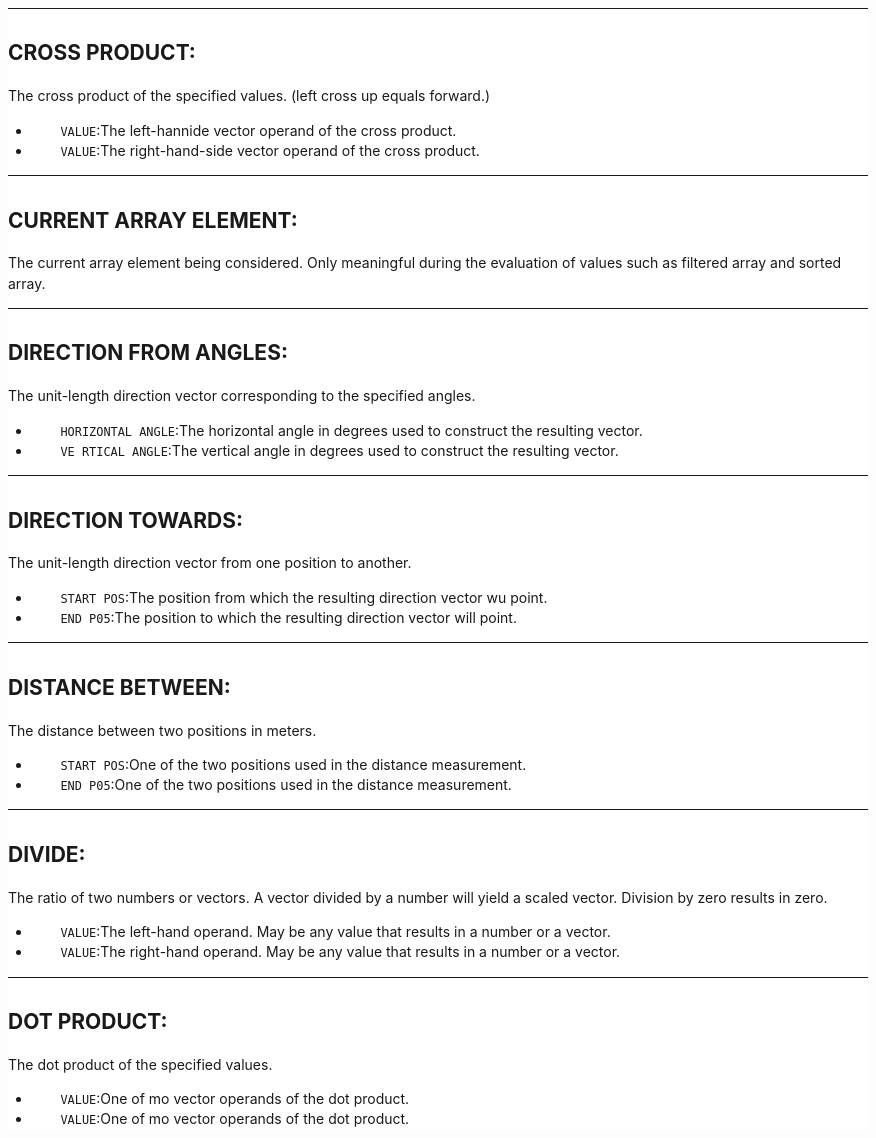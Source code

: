 
-------
## CROSS PRODUCT:
The cross product of the specified values. (left cross up equals forward.)
 - `    VALUE`:The left-hannide vector operand of the cross product.
 - `    VALUE`:The right-hand-side vector operand of the cross product.


-------
## CURRENT ARRAY ELEMENT:
The current array element being considered. Only meaningful during the evaluation of values such as filtered array and sorted array.


-------
## DIRECTION FROM ANGLES:
The unit-length direction vector corresponding to the specified angles.
 - `    HORIZONTAL ANGLE`:The horizontal angle in degrees used to construct the resulting vector.
 - `    VE RTICAL ANGLE`:The vertical angle in degrees used to construct the resulting vector.


-------
## DIRECTION TOWARDS:
The unit-length direction vector from one position to another.
 - `    START POS`:The position from which the resulting direction vector wu point.
 - `    END P05`:The position to which the resulting direction vector will point.


-------
## DISTANCE BETWEEN:
The distance between two positions in meters.
 - `    START POS`:One of the two positions used in the distance measurement.
 - `    END P05`:One of the two positions used in the distance measurement.


-------
## DIVIDE:
The ratio of two numbers or vectors. A vector divided by a number will yield a scaled vector. Division by zero results in zero.
 - `    VALUE`:The left-hand operand. May be any value that results in a number or a vector.
 - `    VALUE`:The right-hand operand. May be any value that results in a number or a vector.


-------
## DOT PRODUCT:
The dot product of the specified values.
 - `    VALUE`:One of mo vector operands of the dot product.
 - `    VALUE`:One of mo vector operands of the dot product.
